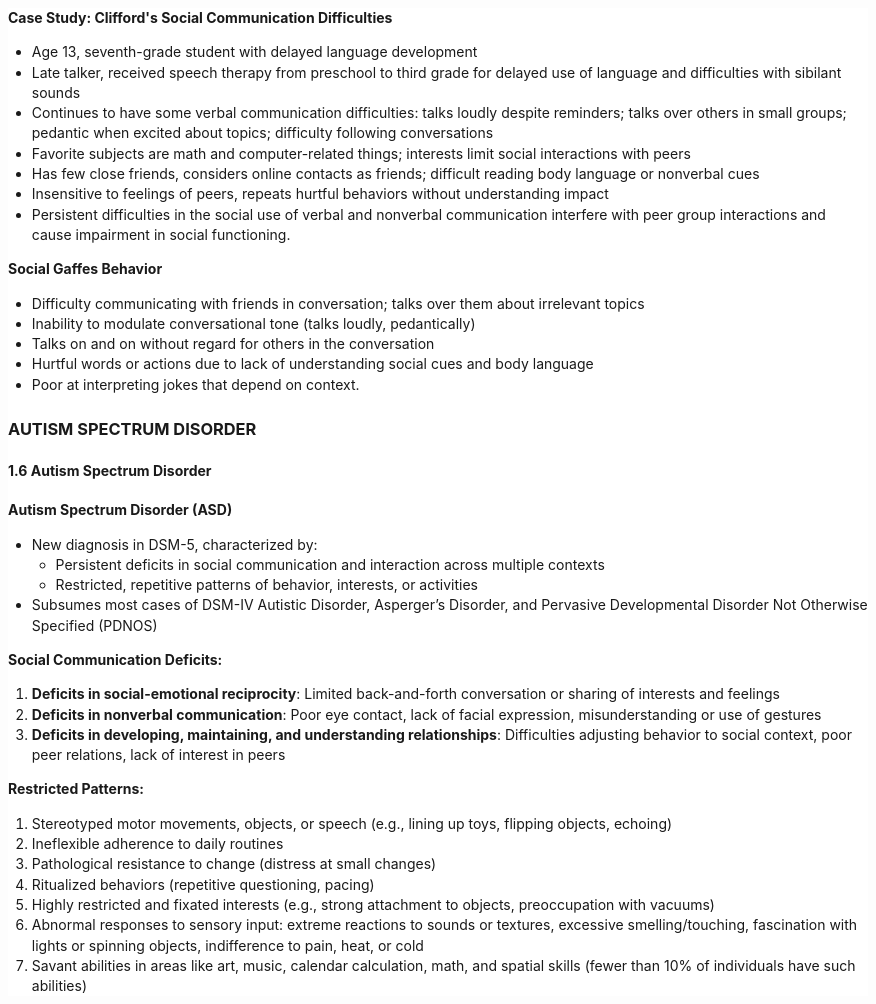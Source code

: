 
**Case Study: Clifford's Social Communication Difficulties**
* Age 13, seventh-grade student with delayed language development
* Late talker, received speech therapy from preschool to third grade for delayed use of language and difficulties with sibilant sounds
* Continues to have some verbal communication difficulties: talks loudly despite reminders; talks over others in small groups; pedantic when excited about topics; difficulty following conversations
* Favorite subjects are math and computer-related things; interests limit social interactions with peers
* Has few close friends, considers online contacts as friends; difficult reading body language or nonverbal cues
* Insensitive to feelings of peers, repeats hurtful behaviors without understanding impact
* Persistent difficulties in the social use of verbal and nonverbal communication interfere with peer group interactions and cause impairment in social functioning.

**Social Gaffes Behavior**
* Difficulty communicating with friends in conversation; talks over them about irrelevant topics
* Inability to modulate conversational tone (talks loudly, pedantically)
* Talks on and on without regard for others in the conversation
* Hurtful words or actions due to lack of understanding social cues and body language
* Poor at interpreting jokes that depend on context.

### AUTISM SPECTRUM DISORDER
#### 1.6 Autism Spectrum Disorder

**Autism Spectrum Disorder (ASD)**
* New diagnosis in DSM-5, characterized by:
  + Persistent deficits in social communication and interaction across multiple contexts
  + Restricted, repetitive patterns of behavior, interests, or activities
* Subsumes most cases of DSM-IV Autistic Disorder, Asperger’s Disorder, and Pervasive Developmental Disorder Not Otherwise Specified (PDNOS)

**Social Communication Deficits:**
1. **Deficits in social-emotional reciprocity**: Limited back-and-forth conversation or sharing of interests and feelings
2. **Deficits in nonverbal communication**: Poor eye contact, lack of facial expression, misunderstanding or use of gestures
3. **Deficits in developing, maintaining, and understanding relationships**: Difficulties adjusting behavior to social context, poor peer relations, lack of interest in peers

**Restricted Patterns:**
1. Stereotyped motor movements, objects, or speech (e.g., lining up toys, flipping objects, echoing)
2. Ineflexible adherence to daily routines
3. Pathological resistance to change (distress at small changes)
4. Ritualized behaviors (repetitive questioning, pacing)
5. Highly restricted and fixated interests (e.g., strong attachment to objects, preoccupation with vacuums)
6. Abnormal responses to sensory input: extreme reactions to sounds or textures, excessive smelling/touching, fascination with lights or spinning objects, indifference to pain, heat, or cold
7. Savant abilities in areas like art, music, calendar calculation, math, and spatial skills (fewer than 10% of individuals have such abilities)
